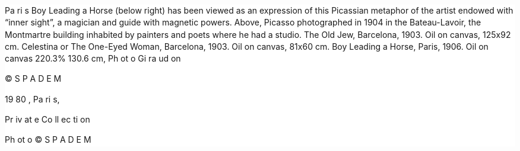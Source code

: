 Pa
ri
s 
Boy Leading a Horse (below right) has been viewed as an 
expression of this Picassian metaphor of the artist endowed with 
“inner sight”, a magician and guide with magnetic powers. Above, 
Picasso photographed in 1904 in the Bateau-Lavoir, the Montmartre 
building inhabited by painters and poets where he had a studio. 
The Old Jew, Barcelona, 1903. Oil on canvas, 125x92 cm. Celestina 
or The One-Eyed Woman, Barcelona, 1903. Oil on canvas, 
81x60 cm. Boy Leading a Horse, Paris, 1906. Oil on canvas 
220.3% 130.6 cm, 
  Ph
ot
o 
Gi
ra
ud
on
 
© 
S
P
A
D
E
M
 
19
80
, 
Pa
ri
s,
 
Pr
iv
at
e 
Co
ll
ec
ti
on
 
Ph
ot
o 
© 
S
P
A
D
E
M
 